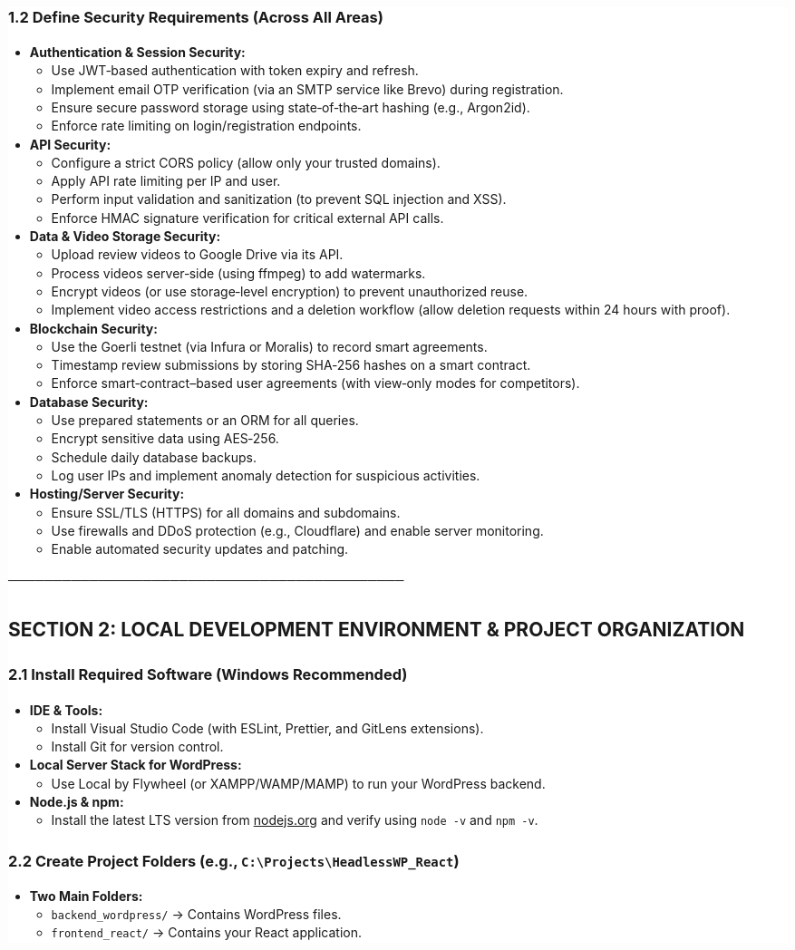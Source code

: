 ### 1.2 Define Security Requirements (Across All Areas)
- **Authentication & Session Security:**  
  - Use JWT‑based authentication with token expiry and refresh.
  - Implement email OTP verification (via an SMTP service like Brevo) during registration.
  - Ensure secure password storage using state‑of‑the‑art hashing (e.g., Argon2id).
  - Enforce rate limiting on login/registration endpoints.
- **API Security:**  
  - Configure a strict CORS policy (allow only your trusted domains).
  - Apply API rate limiting per IP and user.
  - Perform input validation and sanitization (to prevent SQL injection and XSS).
  - Enforce HMAC signature verification for critical external API calls.
- **Data & Video Storage Security:**  
  - Upload review videos to Google Drive via its API.
  - Process videos server‑side (using ffmpeg) to add watermarks.
  - Encrypt videos (or use storage‑level encryption) to prevent unauthorized reuse.
  - Implement video access restrictions and a deletion workflow (allow deletion requests within 24 hours with proof).
- **Blockchain Security:**  
  - Use the Goerli testnet (via Infura or Moralis) to record smart agreements.
  - Timestamp review submissions by storing SHA‑256 hashes on a smart contract.
  - Enforce smart‑contract–based user agreements (with view‑only modes for competitors).
- **Database Security:**  
  - Use prepared statements or an ORM for all queries.
  - Encrypt sensitive data using AES‑256.
  - Schedule daily database backups.
  - Log user IPs and implement anomaly detection for suspicious activities.
- **Hosting/Server Security:**  
  - Ensure SSL/TLS (HTTPS) for all domains and subdomains.
  - Use firewalls and DDoS protection (e.g., Cloudflare) and enable server monitoring.
  - Enable automated security updates and patching.

────────────────────────────────────────────
## SECTION 2: LOCAL DEVELOPMENT ENVIRONMENT & PROJECT ORGANIZATION

### 2.1 Install Required Software (Windows Recommended)
- **IDE & Tools:**  
  - Install Visual Studio Code (with ESLint, Prettier, and GitLens extensions).
  - Install Git for version control.
- **Local Server Stack for WordPress:**  
  - Use Local by Flywheel (or XAMPP/WAMP/MAMP) to run your WordPress backend.
- **Node.js & npm:**  
  - Install the latest LTS version from [nodejs.org](https://nodejs.org) and verify using `node -v` and `npm -v`.

### 2.2 Create Project Folders (e.g., `C:\Projects\HeadlessWP_React`)
- **Two Main Folders:**  
  - `backend_wordpress/` → Contains WordPress files.
  - `frontend_react/` → Contains your React application.
